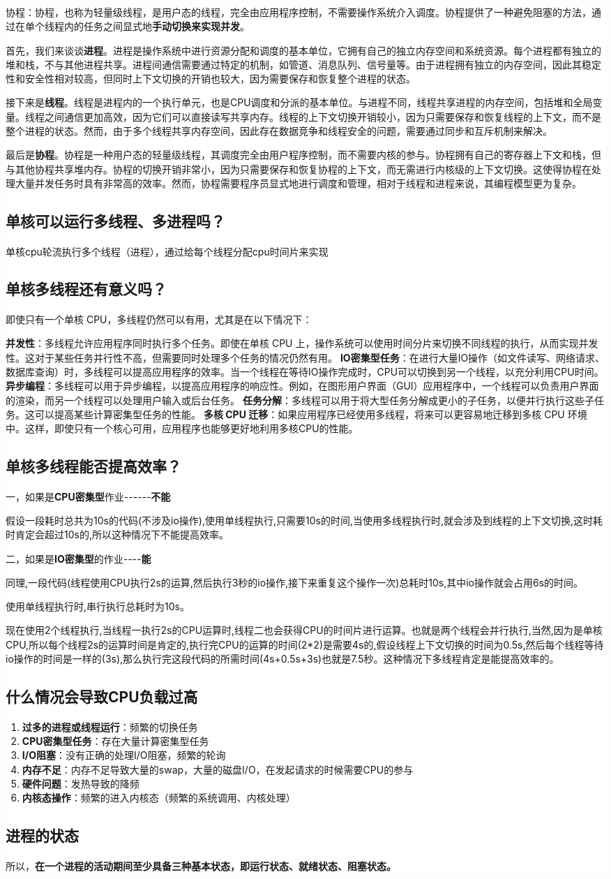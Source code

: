 协程：协程，也称为轻量级线程，是用户态的线程，完全由应用程序控制，不需要操作系统介入调度。协程提供了一种避免阻塞的方法，通过在单个线程内的任务之间显式地**手动切换来实现并发**。

首先，我们来谈谈**进程**。进程是操作系统中进行资源分配和调度的基本单位，它拥有自己的独立内存空间和系统资源。每个进程都有独立的堆和栈，不与其他进程共享。进程间通信需要通过特定的机制，如管道、消息队列、信号量等。由于进程拥有独立的内存空间，因此其稳定性和安全性相对较高，但同时上下文切换的开销也较大，因为需要保存和恢复整个进程的状态。

接下来是**线程**。线程是进程内的一个执行单元，也是CPU调度和分派的基本单位。与进程不同，线程共享进程的内存空间，包括堆和全局变量。线程之间通信更加高效，因为它们可以直接读写共享内存。线程的上下文切换开销较小，因为只需要保存和恢复线程的上下文，而不是整个进程的状态。然而，由于多个线程共享内存空间，因此存在数据竞争和线程安全的问题，需要通过同步和互斥机制来解决。

最后是**协程**。协程是一种用户态的轻量级线程，其调度完全由用户程序控制，而不需要内核的参与。协程拥有自己的寄存器上下文和栈，但与其他协程共享堆内存。协程的切换开销非常小，因为只需要保存和恢复协程的上下文，而无需进行内核级的上下文切换。这使得协程在处理大量并发任务时具有非常高的效率。然而，协程需要程序员显式地进行调度和管理，相对于线程和进程来说，其编程模型更为复杂。

## 单核可以运行多线程、多进程吗？

单核cpu轮流执行多个线程（进程），通过给每个线程分配cpu时间片来实现

## 单核多线程还有意义吗？

即使只有一个单核 CPU，多线程仍然可以有用，尤其是在以下情况下：

**并发性**：多线程允许应用程序同时执行多个任务。即使在单核 CPU 上，操作系统可以使用时间分片来切换不同线程的执行，从而实现并发性。这对于某些任务并行性不高，但需要同时处理多个任务的情况仍然有用。
**IO密集型任务**：在进行大量IO操作（如文件读写、网络请求、数据库查询）时，多线程可以提高应用程序的效率。当一个线程在等待IO操作完成时，CPU可以切换到另一个线程，以充分利用CPU时间。
**异步编程**：多线程可以用于异步编程，以提高应用程序的响应性。例如，在图形用户界面（GUI）应用程序中，一个线程可以负责用户界面的渲染，而另一个线程可以处理用户输入或后台任务。
**任务分解**：多线程可以用于将大型任务分解成更小的子任务，以便并行执行这些子任务。这可以提高某些计算密集型任务的性能。
**多核 CPU 迁移**：如果应用程序已经使用多线程，将来可以更容易地迁移到多核 CPU 环境中。这样，即使只有一个核心可用，应用程序也能够更好地利用多核CPU的性能。

## 单核多线程能否提高效率？

一，如果是**CPU密集型**作业------**不能**

  假设一段耗时总共为10s的代码(不涉及io操作),使用单线程执行,只需要10s的时间,当使用多线程执行时,就会涉及到线程的上下文切换,这时耗时肯定会超过10s的,所以这种情况下不能提高效率。

二，如果是**IO密集型**的作业----**能**

 同理,一段代码(线程使用CPU执行2s的运算,然后执行3秒的io操作,接下来重复这个操作一次)总耗时10s,其中io操作就会占用6s的时间。

 使用单线程执行时,串行执行总耗时为10s。

 现在使用2个线程执行,当线程一执行2s的CPU运算时,线程二也会获得CPU的时间片进行运算。也就是两个线程会并行执行,当然,因为是单核CPU,所以每个线程2s的运算时间是肯定的,执行完CPU的运算的时间(2*2)是需要4s的,假设线程上下文切换的时间为0.5s,然后每个线程等待io操作的时间是一样的(3s),那么执行完这段代码的所需时间(4s+0.5s+3s)也就是7.5秒。这种情况下多线程肯定是能提高效率的。

## 什么情况会导致CPU负载过高

1. **过多的进程或线程运行**：频繁的切换任务
2. **CPU密集型任务**：存在大量计算密集型任务
3. **I/O阻塞**：没有正确的处理I/O阻塞，频繁的轮询
4. **内存不足**：内存不足导致大量的swap，大量的磁盘I/O，在发起请求的时候需要CPU的参与
5. **硬件问题**：发热导致的降频
6. **内核态操作**：频繁的进入内核态（频繁的系统调用、内核处理）

## 进程的状态

所以，**在一个进程的活动期间至少具备三种基本状态，即运行状态、就绪状态、阻塞状态。**
